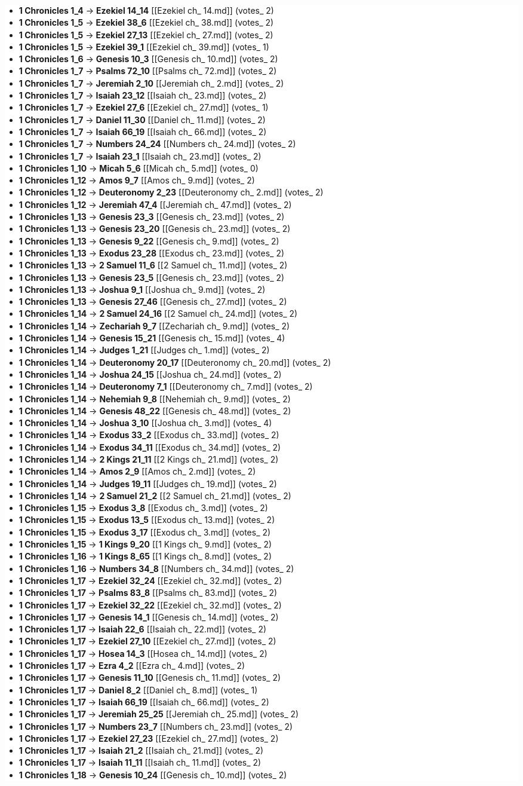 - **1 Chronicles 1_4** → **Ezekiel 14_14** [[Ezekiel ch_ 14.md]] (votes_ 2)
- **1 Chronicles 1_5** → **Ezekiel 38_6** [[Ezekiel ch_ 38.md]] (votes_ 2)
- **1 Chronicles 1_5** → **Ezekiel 27_13** [[Ezekiel ch_ 27.md]] (votes_ 2)
- **1 Chronicles 1_5** → **Ezekiel 39_1** [[Ezekiel ch_ 39.md]] (votes_ 1)
- **1 Chronicles 1_6** → **Genesis 10_3** [[Genesis ch_ 10.md]] (votes_ 2)
- **1 Chronicles 1_7** → **Psalms 72_10** [[Psalms ch_ 72.md]] (votes_ 2)
- **1 Chronicles 1_7** → **Jeremiah 2_10** [[Jeremiah ch_ 2.md]] (votes_ 2)
- **1 Chronicles 1_7** → **Isaiah 23_12** [[Isaiah ch_ 23.md]] (votes_ 2)
- **1 Chronicles 1_7** → **Ezekiel 27_6** [[Ezekiel ch_ 27.md]] (votes_ 1)
- **1 Chronicles 1_7** → **Daniel 11_30** [[Daniel ch_ 11.md]] (votes_ 2)
- **1 Chronicles 1_7** → **Isaiah 66_19** [[Isaiah ch_ 66.md]] (votes_ 2)
- **1 Chronicles 1_7** → **Numbers 24_24** [[Numbers ch_ 24.md]] (votes_ 2)
- **1 Chronicles 1_7** → **Isaiah 23_1** [[Isaiah ch_ 23.md]] (votes_ 2)
- **1 Chronicles 1_10** → **Micah 5_6** [[Micah ch_ 5.md]] (votes_ 0)
- **1 Chronicles 1_12** → **Amos 9_7** [[Amos ch_ 9.md]] (votes_ 2)
- **1 Chronicles 1_12** → **Deuteronomy 2_23** [[Deuteronomy ch_ 2.md]] (votes_ 2)
- **1 Chronicles 1_12** → **Jeremiah 47_4** [[Jeremiah ch_ 47.md]] (votes_ 2)
- **1 Chronicles 1_13** → **Genesis 23_3** [[Genesis ch_ 23.md]] (votes_ 2)
- **1 Chronicles 1_13** → **Genesis 23_20** [[Genesis ch_ 23.md]] (votes_ 2)
- **1 Chronicles 1_13** → **Genesis 9_22** [[Genesis ch_ 9.md]] (votes_ 2)
- **1 Chronicles 1_13** → **Exodus 23_28** [[Exodus ch_ 23.md]] (votes_ 2)
- **1 Chronicles 1_13** → **2 Samuel 11_6** [[2 Samuel ch_ 11.md]] (votes_ 2)
- **1 Chronicles 1_13** → **Genesis 23_5** [[Genesis ch_ 23.md]] (votes_ 2)
- **1 Chronicles 1_13** → **Joshua 9_1** [[Joshua ch_ 9.md]] (votes_ 2)
- **1 Chronicles 1_13** → **Genesis 27_46** [[Genesis ch_ 27.md]] (votes_ 2)
- **1 Chronicles 1_14** → **2 Samuel 24_16** [[2 Samuel ch_ 24.md]] (votes_ 2)
- **1 Chronicles 1_14** → **Zechariah 9_7** [[Zechariah ch_ 9.md]] (votes_ 2)
- **1 Chronicles 1_14** → **Genesis 15_21** [[Genesis ch_ 15.md]] (votes_ 4)
- **1 Chronicles 1_14** → **Judges 1_21** [[Judges ch_ 1.md]] (votes_ 2)
- **1 Chronicles 1_14** → **Deuteronomy 20_17** [[Deuteronomy ch_ 20.md]] (votes_ 2)
- **1 Chronicles 1_14** → **Joshua 24_15** [[Joshua ch_ 24.md]] (votes_ 2)
- **1 Chronicles 1_14** → **Deuteronomy 7_1** [[Deuteronomy ch_ 7.md]] (votes_ 2)
- **1 Chronicles 1_14** → **Nehemiah 9_8** [[Nehemiah ch_ 9.md]] (votes_ 2)
- **1 Chronicles 1_14** → **Genesis 48_22** [[Genesis ch_ 48.md]] (votes_ 2)
- **1 Chronicles 1_14** → **Joshua 3_10** [[Joshua ch_ 3.md]] (votes_ 4)
- **1 Chronicles 1_14** → **Exodus 33_2** [[Exodus ch_ 33.md]] (votes_ 2)
- **1 Chronicles 1_14** → **Exodus 34_11** [[Exodus ch_ 34.md]] (votes_ 2)
- **1 Chronicles 1_14** → **2 Kings 21_11** [[2 Kings ch_ 21.md]] (votes_ 2)
- **1 Chronicles 1_14** → **Amos 2_9** [[Amos ch_ 2.md]] (votes_ 2)
- **1 Chronicles 1_14** → **Judges 19_11** [[Judges ch_ 19.md]] (votes_ 2)
- **1 Chronicles 1_14** → **2 Samuel 21_2** [[2 Samuel ch_ 21.md]] (votes_ 2)
- **1 Chronicles 1_15** → **Exodus 3_8** [[Exodus ch_ 3.md]] (votes_ 2)
- **1 Chronicles 1_15** → **Exodus 13_5** [[Exodus ch_ 13.md]] (votes_ 2)
- **1 Chronicles 1_15** → **Exodus 3_17** [[Exodus ch_ 3.md]] (votes_ 2)
- **1 Chronicles 1_15** → **1 Kings 9_20** [[1 Kings ch_ 9.md]] (votes_ 2)
- **1 Chronicles 1_16** → **1 Kings 8_65** [[1 Kings ch_ 8.md]] (votes_ 2)
- **1 Chronicles 1_16** → **Numbers 34_8** [[Numbers ch_ 34.md]] (votes_ 2)
- **1 Chronicles 1_17** → **Ezekiel 32_24** [[Ezekiel ch_ 32.md]] (votes_ 2)
- **1 Chronicles 1_17** → **Psalms 83_8** [[Psalms ch_ 83.md]] (votes_ 2)
- **1 Chronicles 1_17** → **Ezekiel 32_22** [[Ezekiel ch_ 32.md]] (votes_ 2)
- **1 Chronicles 1_17** → **Genesis 14_1** [[Genesis ch_ 14.md]] (votes_ 2)
- **1 Chronicles 1_17** → **Isaiah 22_6** [[Isaiah ch_ 22.md]] (votes_ 2)
- **1 Chronicles 1_17** → **Ezekiel 27_10** [[Ezekiel ch_ 27.md]] (votes_ 2)
- **1 Chronicles 1_17** → **Hosea 14_3** [[Hosea ch_ 14.md]] (votes_ 2)
- **1 Chronicles 1_17** → **Ezra 4_2** [[Ezra ch_ 4.md]] (votes_ 2)
- **1 Chronicles 1_17** → **Genesis 11_10** [[Genesis ch_ 11.md]] (votes_ 2)
- **1 Chronicles 1_17** → **Daniel 8_2** [[Daniel ch_ 8.md]] (votes_ 1)
- **1 Chronicles 1_17** → **Isaiah 66_19** [[Isaiah ch_ 66.md]] (votes_ 2)
- **1 Chronicles 1_17** → **Jeremiah 25_25** [[Jeremiah ch_ 25.md]] (votes_ 2)
- **1 Chronicles 1_17** → **Numbers 23_7** [[Numbers ch_ 23.md]] (votes_ 2)
- **1 Chronicles 1_17** → **Ezekiel 27_23** [[Ezekiel ch_ 27.md]] (votes_ 2)
- **1 Chronicles 1_17** → **Isaiah 21_2** [[Isaiah ch_ 21.md]] (votes_ 2)
- **1 Chronicles 1_17** → **Isaiah 11_11** [[Isaiah ch_ 11.md]] (votes_ 2)
- **1 Chronicles 1_18** → **Genesis 10_24** [[Genesis ch_ 10.md]] (votes_ 2)